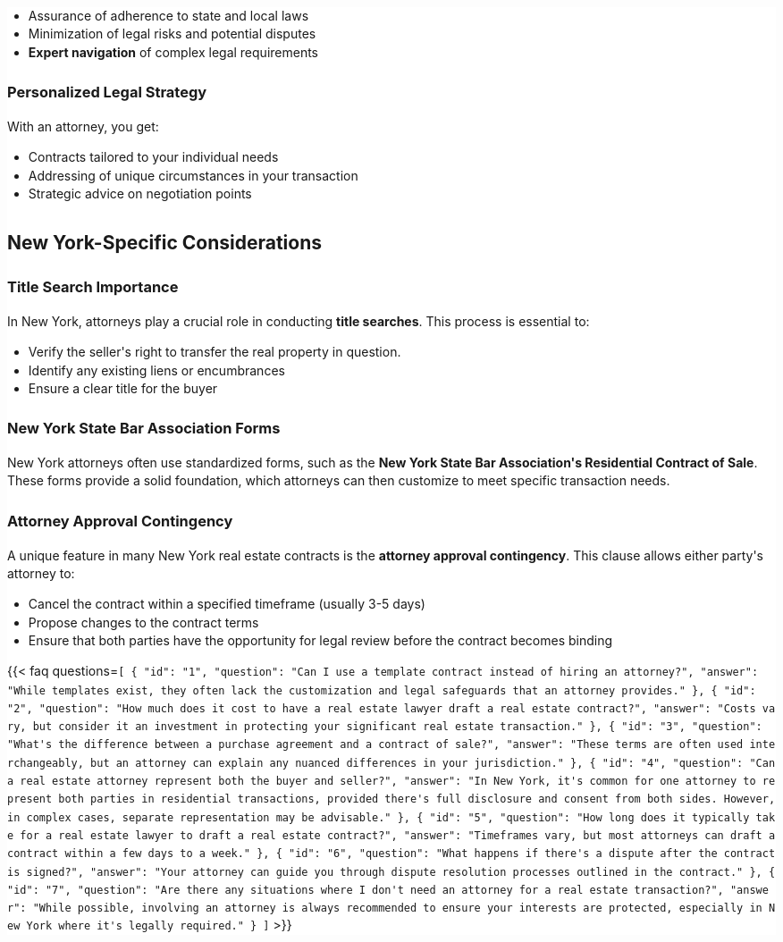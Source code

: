 - Assurance of adherence to state and local laws
- Minimization of legal risks and potential disputes
- **Expert navigation** of complex legal requirements


### Personalized Legal Strategy

With an attorney, you get:

- Contracts tailored to your individual needs
- Addressing of unique circumstances in your transaction
- Strategic advice on negotiation points


## New York-Specific Considerations

### Title Search Importance

In New York, attorneys play a crucial role in conducting **title searches**. This process is essential to:

- Verify the seller's right to transfer the real property in question.
- Identify any existing liens or encumbrances
- Ensure a clear title for the buyer


### New York State Bar Association Forms

New York attorneys often use standardized forms, such as the **New York State Bar Association's Residential Contract of Sale**. These forms provide a solid foundation, which attorneys can then customize to meet specific transaction needs.


### Attorney Approval Contingency

A unique feature in many New York real estate contracts is the **attorney approval contingency**. This clause allows either party's attorney to:

- Cancel the contract within a specified timeframe (usually 3-5 days)
- Propose changes to the contract terms 
- Ensure that both parties have the opportunity for legal review before the contract becomes binding

{{< faq questions=`[
  { "id": "1", "question": "Can I use a template contract instead of hiring an attorney?", "answer": "While templates exist, they often lack the customization and legal safeguards that an attorney provides." },
  { "id": "2", "question": "How much does it cost to have a real estate lawyer draft a real estate contract?", "answer": "Costs vary, but consider it an investment in protecting your significant real estate transaction." },
  { "id": "3", "question": "What's the difference between a purchase agreement and a contract of sale?", "answer": "These terms are often used interchangeably, but an attorney can explain any nuanced differences in your jurisdiction." },
  { "id": "4", "question": "Can a real estate attorney represent both the buyer and seller?", "answer": "In New York, it's common for one attorney to represent both parties in residential transactions, provided there's full disclosure and consent from both sides. However, in complex cases, separate representation may be advisable." },
  { "id": "5", "question": "How long does it typically take for a real estate lawyer to draft a real estate contract?", "answer": "Timeframes vary, but most attorneys can draft a contract within a few days to a week." },
  { "id": "6", "question": "What happens if there's a dispute after the contract is signed?", "answer": "Your attorney can guide you through dispute resolution processes outlined in the contract." },
  { "id": "7", "question": "Are there any situations where I don't need an attorney for a real estate transaction?", "answer": "While possible, involving an attorney is always recommended to ensure your interests are protected, especially in New York where it's legally required." }
]` >}}
